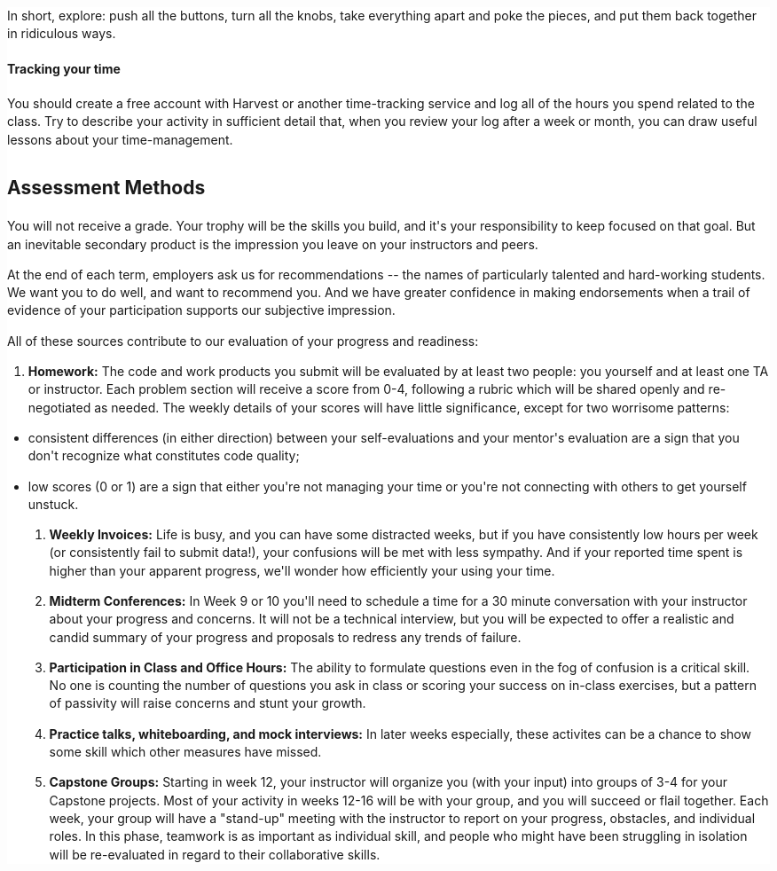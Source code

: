 In short, explore: push all the buttons, turn all the knobs, take everything apart and poke the pieces, and put them back together in ridiculous ways.

#### Tracking your time

You should create a free account with Harvest or another time-tracking service and log all of the hours you spend related to the class.  Try to describe your activity in sufficient detail that, when you review your log after a week or month, you can draw useful lessons about your time-management.


## Assessment Methods

You will not receive a grade.  Your trophy will be the skills you build, and it's your responsibility to keep focused on that goal.  But an inevitable secondary product is the impression you leave on your instructors and peers.

At the end of each term, employers ask us for recommendations -- the names of particularly talented and hard-working students.  We want you to do well, and want to recommend you.  And we have greater confidence in making endorsements when a trail of evidence of your participation supports our subjective impression. 

All of these sources contribute to our evaluation of your progress and readiness:

  1. **Homework:**
The code and work products you submit will be evaluated by at least two people: you yourself and at least one TA or instructor.  Each problem section will receive a score from 0-4, following a rubric which will be shared openly and re-negotiated as needed.  The weekly details of your scores will have little significance, except for two worrisome patterns:
* consistent differences (in either direction) between your self-evaluations and your mentor's evaluation are a sign that you don't recognize what constitutes code quality;
* low scores (0 or 1) are a sign that either you're not managing your time or you're not connecting with others to get yourself unstuck.

  1. **Weekly Invoices:**
  Life is busy, and you can have some distracted weeks, but if you have consistently low hours per week (or consistently fail to submit data!), your confusions will be met with less sympathy.  And if your reported time spent is higher than your apparent progress, we'll wonder how efficiently your using your time.

  1. **Midterm Conferences:**
  In Week 9 or 10 you'll need to schedule a time for a 30 minute conversation with your instructor about your progress and concerns.  It will not be a technical interview, but you will be expected to offer a realistic and candid summary of your progress and proposals to redress any trends of failure.

  1. **Participation in Class and Office Hours:**
  The ability to formulate questions even in the fog of confusion is a critical skill.  No one is counting the number of questions you ask in class or scoring your success on in-class exercises, but a pattern of passivity will raise concerns and stunt your growth.  
 
  1. **Practice talks, whiteboarding, and mock interviews:**
  In later weeks especially, these activites can be a chance to show some skill which other measures have missed.

  1. **Capstone Groups:**
  Starting in week 12, your instructor will organize you (with your input) into groups of 3-4 for your Capstone projects.  Most of your activity in weeks 12-16 will be with your group, and you will succeed or flail together.  Each week, your group will have a "stand-up" meeting with the instructor to report on your progress, obstacles, and individual roles.  In this phase, teamwork is as important as individual skill, and people who might have been struggling in isolation will be re-evaluated in regard to their collaborative skills.
